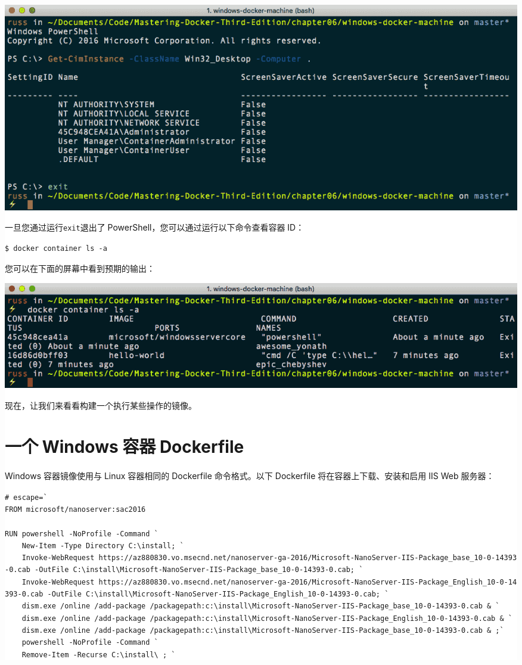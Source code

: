 ![](img/9dce60a5-07b2-411d-9cae-7eb02d587ff7.png)

一旦您通过运行`exit`退出了 PowerShell，您可以通过运行以下命令查看容器 ID：

```
$ docker container ls -a
```

您可以在下面的屏幕中看到预期的输出：

![](img/48cc683a-524b-44f7-b0a2-e1382991fd5f.png)

现在，让我们来看看构建一个执行某些操作的镜像。

# 一个 Windows 容器 Dockerfile

Windows 容器镜像使用与 Linux 容器相同的 Dockerfile 命令格式。以下 Dockerfile 将在容器上下载、安装和启用 IIS Web 服务器：

```
# escape=`
FROM microsoft/nanoserver:sac2016

RUN powershell -NoProfile -Command `
    New-Item -Type Directory C:\install; `
    Invoke-WebRequest https://az880830.vo.msecnd.net/nanoserver-ga-2016/Microsoft-NanoServer-IIS-Package_base_10-0-14393-0.cab -OutFile C:\install\Microsoft-NanoServer-IIS-Package_base_10-0-14393-0.cab; `
    Invoke-WebRequest https://az880830.vo.msecnd.net/nanoserver-ga-2016/Microsoft-NanoServer-IIS-Package_English_10-0-14393-0.cab -OutFile C:\install\Microsoft-NanoServer-IIS-Package_English_10-0-14393-0.cab; `
    dism.exe /online /add-package /packagepath:c:\install\Microsoft-NanoServer-IIS-Package_base_10-0-14393-0.cab & `
    dism.exe /online /add-package /packagepath:c:\install\Microsoft-NanoServer-IIS-Package_English_10-0-14393-0.cab & `
    dism.exe /online /add-package /packagepath:c:\install\Microsoft-NanoServer-IIS-Package_base_10-0-14393-0.cab & ;`
    powershell -NoProfile -Command `
    Remove-Item -Recurse C:\install\ ; `
```